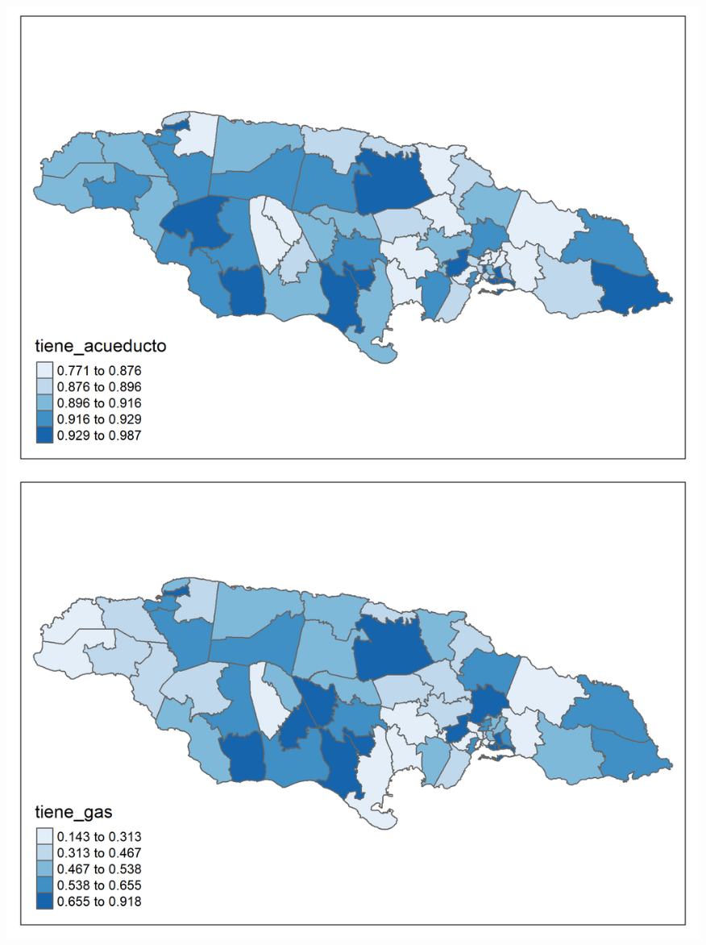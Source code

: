 <img src="Recursos/01_Session1/18_plot_Censo/tiene_acueducto.png" width="400%" /><img src="Recursos/01_Session1/18_plot_Censo/tiene_gas.png" width="400%" />